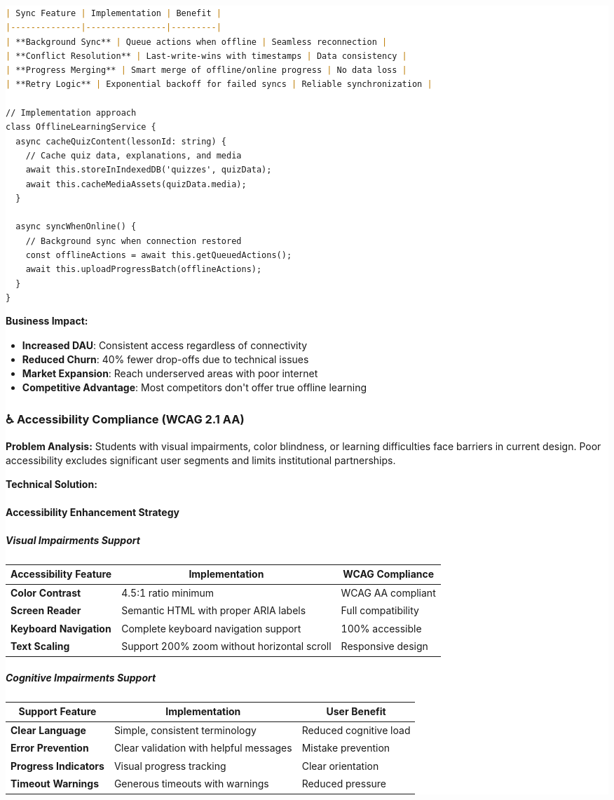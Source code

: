 ```markdown
| Sync Feature | Implementation | Benefit |
|--------------|----------------|---------|
| **Background Sync** | Queue actions when offline | Seamless reconnection |
| **Conflict Resolution** | Last-write-wins with timestamps | Data consistency |
| **Progress Merging** | Smart merge of offline/online progress | No data loss |
| **Retry Logic** | Exponential backoff for failed syncs | Reliable synchronization |

// Implementation approach
class OfflineLearningService {
  async cacheQuizContent(lessonId: string) {
    // Cache quiz data, explanations, and media
    await this.storeInIndexedDB('quizzes', quizData);
    await this.cacheMediaAssets(quizData.media);
  }
  
  async syncWhenOnline() {
    // Background sync when connection restored
    const offlineActions = await this.getQueuedActions();
    await this.uploadProgressBatch(offlineActions);
  }
}
```

**Business Impact:**
- **Increased DAU**: Consistent access regardless of connectivity
- **Reduced Churn**: 40% fewer drop-offs due to technical issues
- **Market Expansion**: Reach underserved areas with poor internet
- **Competitive Advantage**: Most competitors don't offer true offline learning

### ♿ **Accessibility Compliance (WCAG 2.1 AA)**

**Problem Analysis:**
Students with visual impairments, color blindness, or learning difficulties face barriers in current design. Poor accessibility excludes significant user segments and limits institutional partnerships.

**Technical Solution:**

#### **Accessibility Enhancement Strategy**

##### **Visual Impairments Support**
| Accessibility Feature | Implementation | WCAG Compliance |
|----------------------|----------------|-----------------|
| **Color Contrast** | 4.5:1 ratio minimum | WCAG AA compliant |
| **Screen Reader** | Semantic HTML with proper ARIA labels | Full compatibility |
| **Keyboard Navigation** | Complete keyboard navigation support | 100% accessible |
| **Text Scaling** | Support 200% zoom without horizontal scroll | Responsive design |

##### **Cognitive Impairments Support**
| Support Feature | Implementation | User Benefit |
|----------------|----------------|--------------|
| **Clear Language** | Simple, consistent terminology | Reduced cognitive load |
| **Error Prevention** | Clear validation with helpful messages | Mistake prevention |
| **Progress Indicators** | Visual progress tracking | Clear orientation |
| **Timeout Warnings** | Generous timeouts with warnings | Reduced pressure |
